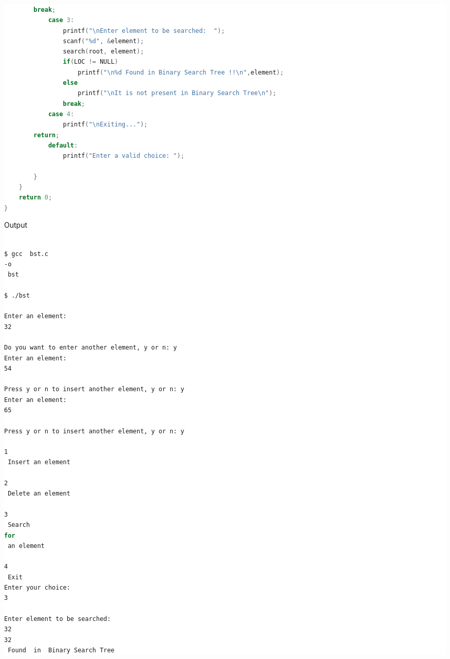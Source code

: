```c
		break;
            case 3:
                printf("\nEnter element to be searched:  ");
                scanf("%d", &element);
                search(root, element);
                if(LOC != NULL)
                    printf("\n%d Found in Binary Search Tree !!\n",element);
                else
                    printf("\nIt is not present in Binary Search Tree\n");
                break;
            case 4:
                printf("\nExiting...");
		return;
            default:
                printf("Enter a valid choice: ");

        }
    }
    return 0;
}
```

 Output 
```bash

$ gcc  bst.c 
-o
 bst

$ ./bst

Enter an element: 
32

Do you want to enter another element, y or n: y
Enter an element: 
54

Press y or n to insert another element, y or n: y
Enter an element: 
65

Press y or n to insert another element, y or n: y

1
 Insert an element 

2
 Delete an element

3
 Search 
for
 an element 

4
 Exit 
Enter your choice: 
3

Enter element to be searched:  
32
32
 Found  in  Binary Search Tree 
```